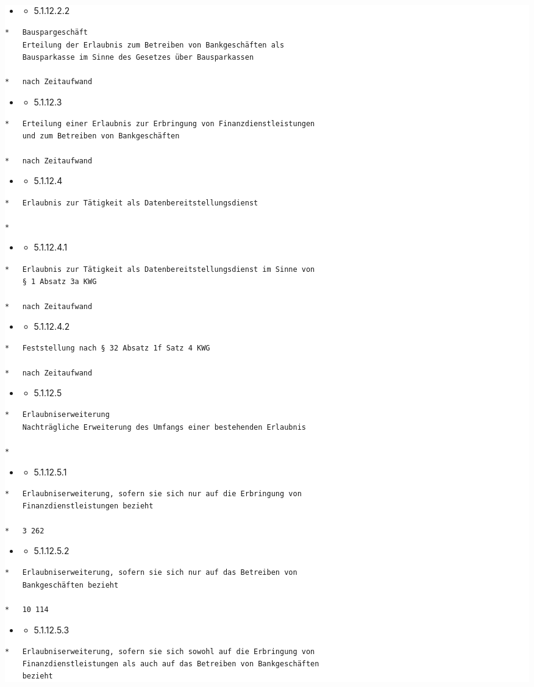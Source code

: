 
*    *   5.1.12.2.2

    *   Bauspargeschäft
        Erteilung der Erlaubnis zum Betreiben von Bankgeschäften als
        Bausparkasse im Sinne des Gesetzes über Bausparkassen

    *   nach Zeitaufwand


*    *   5.1.12.3

    *   Erteilung einer Erlaubnis zur Erbringung von Finanzdienstleistungen
        und zum Betreiben von Bankgeschäften

    *   nach Zeitaufwand


*    *   5.1.12.4

    *   Erlaubnis zur Tätigkeit als Datenbereitstellungsdienst

    *

*    *   5.1.12.4.1

    *   Erlaubnis zur Tätigkeit als Datenbereitstellungsdienst im Sinne von
        § 1 Absatz 3a KWG

    *   nach Zeitaufwand


*    *   5.1.12.4.2

    *   Feststellung nach § 32 Absatz 1f Satz 4 KWG

    *   nach Zeitaufwand


*    *   5.1.12.5

    *   Erlaubniserweiterung
        Nachträgliche Erweiterung des Umfangs einer bestehenden Erlaubnis

    *

*    *   5.1.12.5.1

    *   Erlaubniserweiterung, sofern sie sich nur auf die Erbringung von
        Finanzdienstleistungen bezieht

    *   3 262


*    *   5.1.12.5.2

    *   Erlaubniserweiterung, sofern sie sich nur auf das Betreiben von
        Bankgeschäften bezieht

    *   10 114


*    *   5.1.12.5.3

    *   Erlaubniserweiterung, sofern sie sich sowohl auf die Erbringung von
        Finanzdienstleistungen als auch auf das Betreiben von Bankgeschäften
        bezieht
